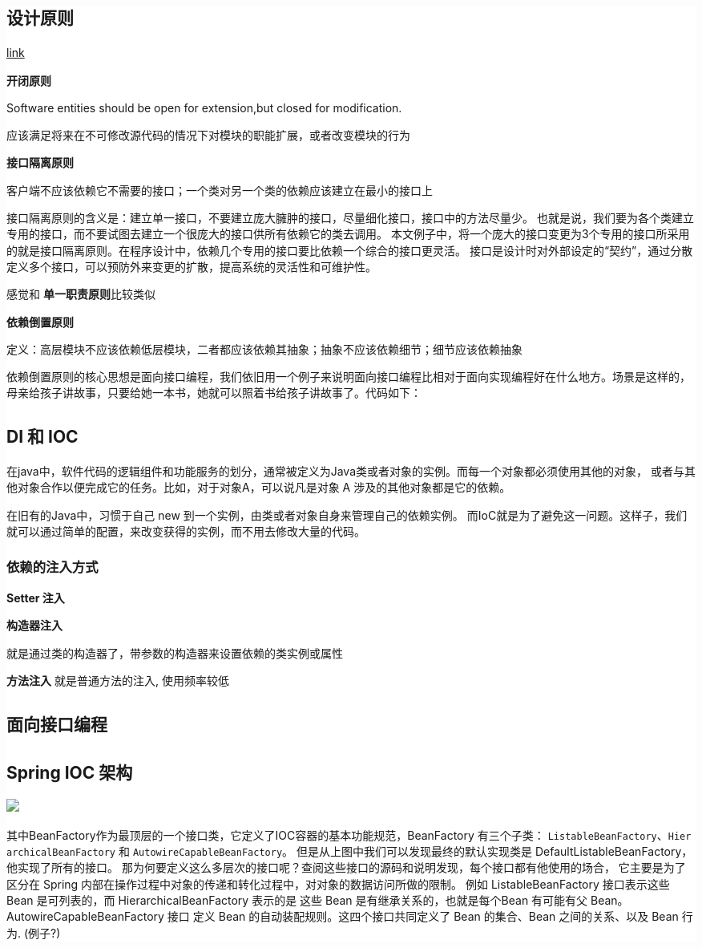 ## 设计原则
[link](http://blog.jobbole.com/85529/)

**开闭原则**

Software entities should be open for extension,but closed for modification.

应该满足将来在不可修改源代码的情况下对模块的职能扩展，或者改变模块的行为



**接口隔离原则**

客户端不应该依赖它不需要的接口；一个类对另一个类的依赖应该建立在最小的接口上

接口隔离原则的含义是：建立单一接口，不要建立庞大臃肿的接口，尽量细化接口，接口中的方法尽量少。
也就是说，我们要为各个类建立专用的接口，而不要试图去建立一个很庞大的接口供所有依赖它的类去调用。
本文例子中，将一个庞大的接口变更为3个专用的接口所采用的就是接口隔离原则。在程序设计中，依赖几个专用的接口要比依赖一个综合的接口更灵活。
接口是设计时对外部设定的“契约”，通过分散定义多个接口，可以预防外来变更的扩散，提高系统的灵活性和可维护性。

感觉和 **单一职责原则**比较类似

**依赖倒置原则**

定义：高层模块不应该依赖低层模块，二者都应该依赖其抽象；抽象不应该依赖细节；细节应该依赖抽象

依赖倒置原则的核心思想是面向接口编程，我们依旧用一个例子来说明面向接口编程比相对于面向实现编程好在什么地方。场景是这样的，母亲给孩子讲故事，只要给她一本书，她就可以照着书给孩子讲故事了。代码如下：



## DI 和 IOC

在java中，软件代码的逻辑组件和功能服务的划分，通常被定义为Java类或者对象的实例。而每一个对象都必须使用其他的对象，
或者与其他对象合作以便完成它的任务。比如，对于对象A，可以说凡是对象 A 涉及的其他对象都是它的依赖。

在旧有的Java中，习惯于自己 new 到一个实例，由类或者对象自身来管理自己的依赖实例。
而IoC就是为了避免这一问题。这样子，我们就可以通过简单的配置，来改变获得的实例，而不用去修改大量的代码。

### 依赖的注入方式

**Setter 注入**

**构造器注入**

就是通过类的构造器了，带参数的构造器来设置依赖的类实例或属性

**方法注入** 就是普通方法的注入, 使用频率较低

## 面向接口编程

## Spring IOC 架构

![](/images/posts/spring/spring-ioc-structure.x-png)

其中BeanFactory作为最顶层的一个接口类，它定义了IOC容器的基本功能规范，BeanFactory 有三个子类：
`ListableBeanFactory`、`HierarchicalBeanFactory` 和 `AutowireCapableBeanFactory`。
但是从上图中我们可以发现最终的默认实现类是 DefaultListableBeanFactory，他实现了所有的接口。
那为何要定义这么多层次的接口呢？查阅这些接口的源码和说明发现，每个接口都有他使用的场合，
它主要是为了区分在 Spring 内部在操作过程中对象的传递和转化过程中，对对象的数据访问所做的限制。
例如 ListableBeanFactory 接口表示这些 Bean 是可列表的，而 HierarchicalBeanFactory 表示的是
这些 Bean 是有继承关系的，也就是每个Bean 有可能有父 Bean。AutowireCapableBeanFactory 接口
定义 Bean 的自动装配规则。这四个接口共同定义了 Bean 的集合、Bean 之间的关系、以及 Bean 行为. (例子?)
